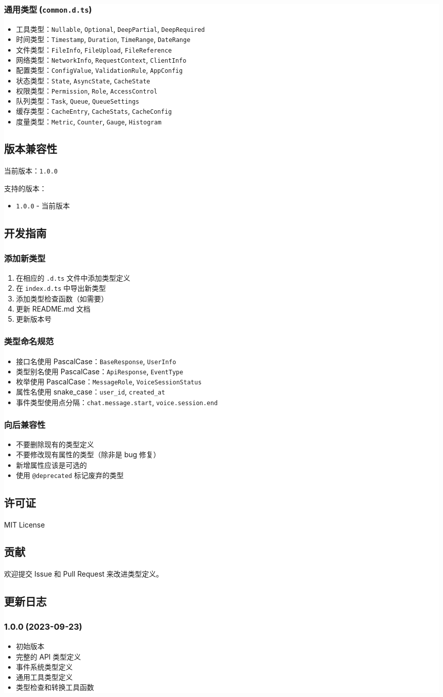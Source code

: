 ### 通用类型 (`common.d.ts`)
- 工具类型：`Nullable`, `Optional`, `DeepPartial`, `DeepRequired`
- 时间类型：`Timestamp`, `Duration`, `TimeRange`, `DateRange`
- 文件类型：`FileInfo`, `FileUpload`, `FileReference`
- 网络类型：`NetworkInfo`, `RequestContext`, `ClientInfo`
- 配置类型：`ConfigValue`, `ValidationRule`, `AppConfig`
- 状态类型：`State`, `AsyncState`, `CacheState`
- 权限类型：`Permission`, `Role`, `AccessControl`
- 队列类型：`Task`, `Queue`, `QueueSettings`
- 缓存类型：`CacheEntry`, `CacheStats`, `CacheConfig`
- 度量类型：`Metric`, `Counter`, `Gauge`, `Histogram`

## 版本兼容性

当前版本：`1.0.0`

支持的版本：
- `1.0.0` - 当前版本

## 开发指南

### 添加新类型

1. 在相应的 `.d.ts` 文件中添加类型定义
2. 在 `index.d.ts` 中导出新类型
3. 添加类型检查函数（如需要）
4. 更新 README.md 文档
5. 更新版本号

### 类型命名规范

- 接口名使用 PascalCase：`BaseResponse`, `UserInfo`
- 类型别名使用 PascalCase：`ApiResponse`, `EventType`
- 枚举使用 PascalCase：`MessageRole`, `VoiceSessionStatus`
- 属性名使用 snake_case：`user_id`, `created_at`
- 事件类型使用点分隔：`chat.message.start`, `voice.session.end`

### 向后兼容性

- 不要删除现有的类型定义
- 不要修改现有属性的类型（除非是 bug 修复）
- 新增属性应该是可选的
- 使用 `@deprecated` 标记废弃的类型

## 许可证

MIT License

## 贡献

欢迎提交 Issue 和 Pull Request 来改进类型定义。

## 更新日志

### 1.0.0 (2023-09-23)
- 初始版本
- 完整的 API 类型定义
- 事件系统类型定义
- 通用工具类型定义
- 类型检查和转换工具函数
